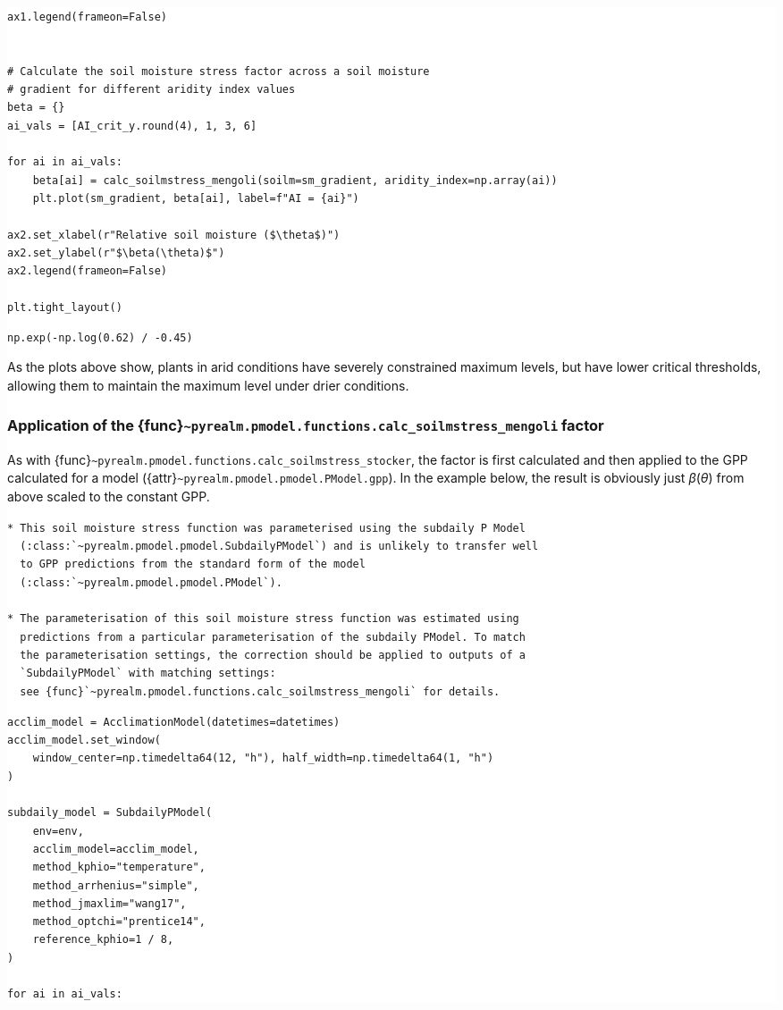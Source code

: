 ```{code-cell} ipython3
ax1.legend(frameon=False)


# Calculate the soil moisture stress factor across a soil moisture
# gradient for different aridity index values
beta = {}
ai_vals = [AI_crit_y.round(4), 1, 3, 6]

for ai in ai_vals:
    beta[ai] = calc_soilmstress_mengoli(soilm=sm_gradient, aridity_index=np.array(ai))
    plt.plot(sm_gradient, beta[ai], label=f"AI = {ai}")

ax2.set_xlabel(r"Relative soil moisture ($\theta$)")
ax2.set_ylabel(r"$\beta(\theta)$")
ax2.legend(frameon=False)

plt.tight_layout()
```

```{code-cell} ipython3
np.exp(-np.log(0.62) / -0.45)
```

As the plots above show, plants in arid conditions have severely constrained maximum
levels, but have lower critical thresholds, allowing them to maintain the maximum level
under drier conditions.

### Application of the {func}`~pyrealm.pmodel.functions.calc_soilmstress_mengoli` factor

As with  {func}`~pyrealm.pmodel.functions.calc_soilmstress_stocker`, the factor is first
calculated and then applied to the GPP calculated for a model
({attr}`~pyrealm.pmodel.pmodel.PModel.gpp`). In the example below, the result is
obviously just $\beta(\theta)$ from above scaled to the constant GPP.

```{caution}
* This soil moisture stress function was parameterised using the subdaily P Model
  (:class:`~pyrealm.pmodel.pmodel.SubdailyPModel`) and is unlikely to transfer well
  to GPP predictions from the standard form of the model
  (:class:`~pyrealm.pmodel.pmodel.PModel`).

* The parameterisation of this soil moisture stress function was estimated using
  predictions from a particular parameterisation of the subdaily PModel. To match
  the parameterisation settings, the correction should be applied to outputs of a
  `SubdailyPModel` with matching settings:
  see {func}`~pyrealm.pmodel.functions.calc_soilmstress_mengoli` for details.
```

```{code-cell} ipython3
acclim_model = AcclimationModel(datetimes=datetimes)
acclim_model.set_window(
    window_center=np.timedelta64(12, "h"), half_width=np.timedelta64(1, "h")
)

subdaily_model = SubdailyPModel(
    env=env,
    acclim_model=acclim_model,
    method_kphio="temperature",
    method_arrhenius="simple",
    method_jmaxlim="wang17",
    method_optchi="prentice14",
    reference_kphio=1 / 8,
)

for ai in ai_vals:

```